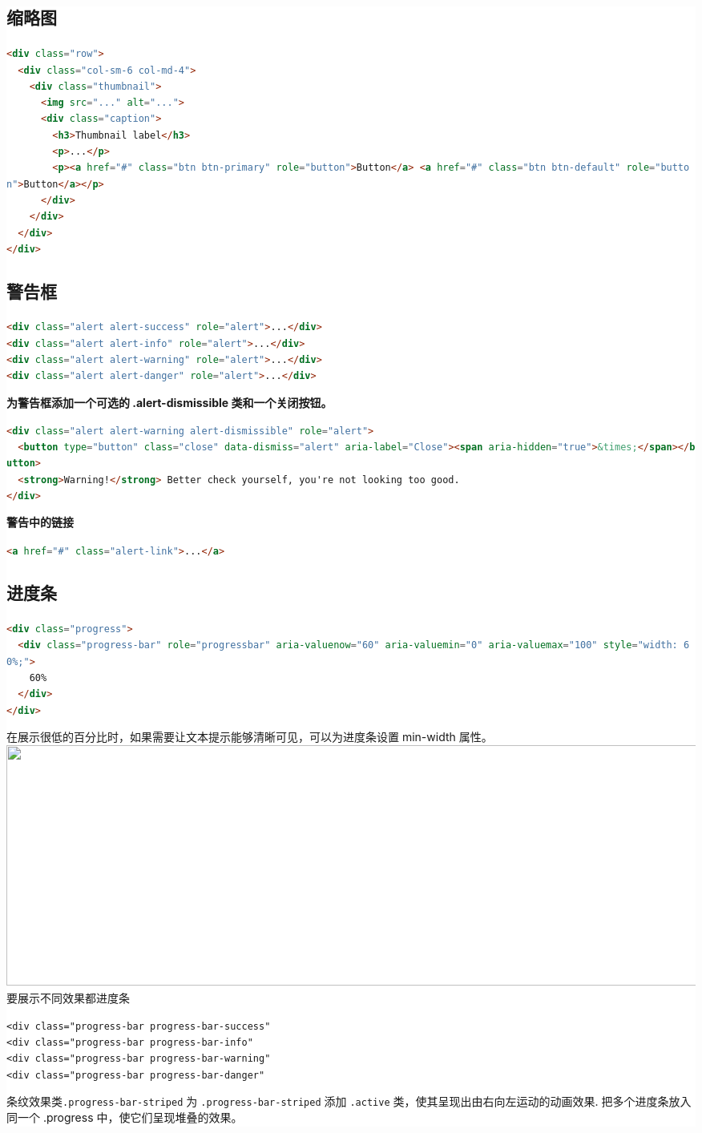 ## 缩略图
```html
<div class="row">
  <div class="col-sm-6 col-md-4">
    <div class="thumbnail">
      <img src="..." alt="...">
      <div class="caption">
        <h3>Thumbnail label</h3>
        <p>...</p>
        <p><a href="#" class="btn btn-primary" role="button">Button</a> <a href="#" class="btn btn-default" role="button">Button</a></p>
      </div>
    </div>
  </div>
</div>
```

## 警告框
```html
<div class="alert alert-success" role="alert">...</div>
<div class="alert alert-info" role="alert">...</div>
<div class="alert alert-warning" role="alert">...</div>
<div class="alert alert-danger" role="alert">...</div>
```
**为警告框添加一个可选的 .alert-dismissible 类和一个关闭按钮。**
```html
<div class="alert alert-warning alert-dismissible" role="alert">
  <button type="button" class="close" data-dismiss="alert" aria-label="Close"><span aria-hidden="true">&times;</span></button>
  <strong>Warning!</strong> Better check yourself, you're not looking too good.
</div>
```
**警告中的链接**
```html
<a href="#" class="alert-link">...</a>
```

## 进度条
```html
<div class="progress">
  <div class="progress-bar" role="progressbar" aria-valuenow="60" aria-valuemin="0" aria-valuemax="100" style="width: 60%;">
    60%
  </div>
</div>
```
在展示很低的百分比时，如果需要让文本提示能够清晰可见，可以为进度条设置 min-width 属性。
<img src="https://p1.meituan.net/dpnewvc/475af00b5fc7ff702374fc05dc48c6d019512.jpg" width="1000px" height="300px">
要展示不同效果都进度条
```
<div class="progress-bar progress-bar-success"
<div class="progress-bar progress-bar-info"
<div class="progress-bar progress-bar-warning"
<div class="progress-bar progress-bar-danger"
```
条纹效果类<code>.progress-bar-striped</code>
为 <code>.progress-bar-striped</code> 添加 <code>.active</code> 类，使其呈现出由右向左运动的动画效果.
把多个进度条放入同一个 .progress 中，使它们呈现堆叠的效果。
